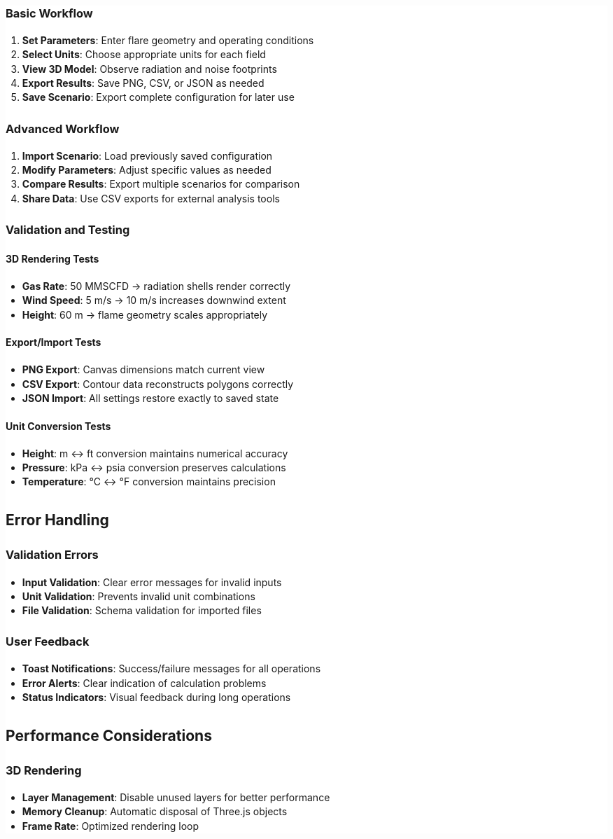### Basic Workflow
1. **Set Parameters**: Enter flare geometry and operating conditions
2. **Select Units**: Choose appropriate units for each field
3. **View 3D Model**: Observe radiation and noise footprints
4. **Export Results**: Save PNG, CSV, or JSON as needed
5. **Save Scenario**: Export complete configuration for later use

### Advanced Workflow
1. **Import Scenario**: Load previously saved configuration
2. **Modify Parameters**: Adjust specific values as needed
3. **Compare Results**: Export multiple scenarios for comparison
4. **Share Data**: Use CSV exports for external analysis tools

### Validation and Testing

#### 3D Rendering Tests
- **Gas Rate**: 50 MMSCFD → radiation shells render correctly
- **Wind Speed**: 5 m/s → 10 m/s increases downwind extent
- **Height**: 60 m → flame geometry scales appropriately

#### Export/Import Tests
- **PNG Export**: Canvas dimensions match current view
- **CSV Export**: Contour data reconstructs polygons correctly
- **JSON Import**: All settings restore exactly to saved state

#### Unit Conversion Tests
- **Height**: m ↔ ft conversion maintains numerical accuracy
- **Pressure**: kPa ↔ psia conversion preserves calculations
- **Temperature**: °C ↔ °F conversion maintains precision

## Error Handling

### Validation Errors
- **Input Validation**: Clear error messages for invalid inputs
- **Unit Validation**: Prevents invalid unit combinations
- **File Validation**: Schema validation for imported files

### User Feedback
- **Toast Notifications**: Success/failure messages for all operations
- **Error Alerts**: Clear indication of calculation problems
- **Status Indicators**: Visual feedback during long operations

## Performance Considerations

### 3D Rendering
- **Layer Management**: Disable unused layers for better performance
- **Memory Cleanup**: Automatic disposal of Three.js objects
- **Frame Rate**: Optimized rendering loop
